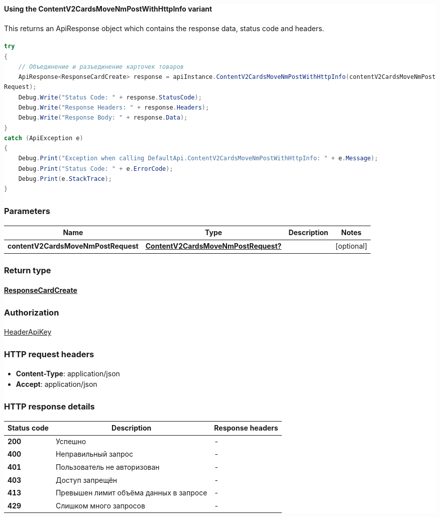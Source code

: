 #### Using the ContentV2CardsMoveNmPostWithHttpInfo variant
This returns an ApiResponse object which contains the response data, status code and headers.

```csharp
try
{
    // Объединение и разъединение карточек товаров
    ApiResponse<ResponseCardCreate> response = apiInstance.ContentV2CardsMoveNmPostWithHttpInfo(contentV2CardsMoveNmPostRequest);
    Debug.Write("Status Code: " + response.StatusCode);
    Debug.Write("Response Headers: " + response.Headers);
    Debug.Write("Response Body: " + response.Data);
}
catch (ApiException e)
{
    Debug.Print("Exception when calling DefaultApi.ContentV2CardsMoveNmPostWithHttpInfo: " + e.Message);
    Debug.Print("Status Code: " + e.ErrorCode);
    Debug.Print(e.StackTrace);
}
```

### Parameters

| Name | Type | Description | Notes |
|------|------|-------------|-------|
| **contentV2CardsMoveNmPostRequest** | [**ContentV2CardsMoveNmPostRequest?**](ContentV2CardsMoveNmPostRequest?.md) |  | [optional]  |

### Return type

[**ResponseCardCreate**](ResponseCardCreate.md)

### Authorization

[HeaderApiKey](../README.md#HeaderApiKey)

### HTTP request headers

 - **Content-Type**: application/json
 - **Accept**: application/json


### HTTP response details
| Status code | Description | Response headers |
|-------------|-------------|------------------|
| **200** | Успешно |  -  |
| **400** | Неправильный запрос |  -  |
| **401** | Пользователь не авторизован |  -  |
| **403** | Доступ запрещён |  -  |
| **413** | Превышен лимит объёма данных в запросе |  -  |
| **429** | Слишком много запросов |  -  |
